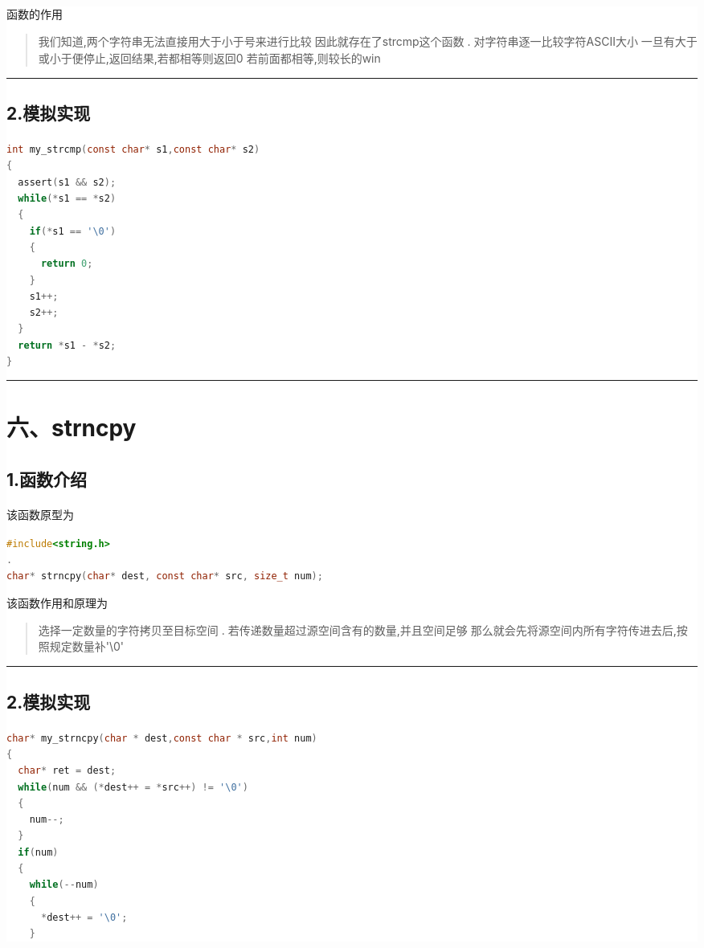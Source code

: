 函数的作用

> 我们知道,两个字符串无法直接用大于小于号来进行比较 
> 因此就存在了strcmp这个函数
> .
> 对字符串逐一比较字符ASCII大小
> 一旦有大于或小于便停止,返回结果,若都相等则返回0
> 若前面都相等,则较长的win

---
## 2.模拟实现

```c
int my_strcmp(const char* s1,const char* s2)
{
  assert(s1 && s2);
  while(*s1 == *s2)
  {
    if(*s1 == '\0')
    {
      return 0;
    }
    s1++;
    s2++;
  }
  return *s1 - *s2;
}
```
---
# 六、strncpy
## 1.函数介绍
该函数原型为

```c
#include<string.h>
.
char* strncpy(char* dest, const char* src, size_t num);
```
该函数作用和原理为

> 选择一定数量的字符拷贝至目标空间
> .
> 若传递数量超过源空间含有的数量,并且空间足够
> 那么就会先将源空间内所有字符传进去后,按照规定数量补'\0'

---
## 2.模拟实现

```c
char* my_strncpy(char * dest,const char * src,int num)
{
  char* ret = dest;
  while(num && (*dest++ = *src++) != '\0')
  {
    num--;
  }
  if(num)
  {
    while(--num)
    {
      *dest++ = '\0';
    }
```